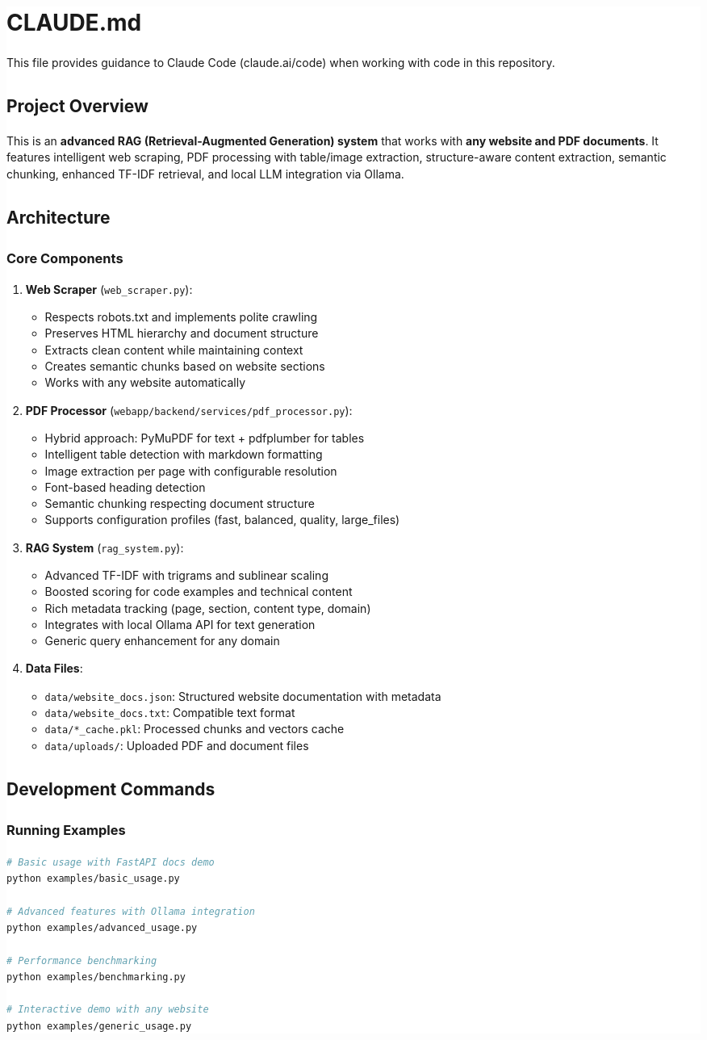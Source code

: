 # CLAUDE.md

This file provides guidance to Claude Code (claude.ai/code) when working with code in this repository.

## Project Overview

This is an **advanced RAG (Retrieval-Augmented Generation) system** that works with **any website and PDF documents**. It features intelligent web scraping, PDF processing with table/image extraction, structure-aware content extraction, semantic chunking, enhanced TF-IDF retrieval, and local LLM integration via Ollama.

## Architecture

### Core Components

1. **Web Scraper** (`web_scraper.py`):
   - Respects robots.txt and implements polite crawling
   - Preserves HTML hierarchy and document structure
   - Extracts clean content while maintaining context
   - Creates semantic chunks based on website sections
   - Works with any website automatically

2. **PDF Processor** (`webapp/backend/services/pdf_processor.py`):
   - Hybrid approach: PyMuPDF for text + pdfplumber for tables
   - Intelligent table detection with markdown formatting
   - Image extraction per page with configurable resolution
   - Font-based heading detection
   - Semantic chunking respecting document structure
   - Supports configuration profiles (fast, balanced, quality, large_files)

3. **RAG System** (`rag_system.py`):
   - Advanced TF-IDF with trigrams and sublinear scaling
   - Boosted scoring for code examples and technical content
   - Rich metadata tracking (page, section, content type, domain)
   - Integrates with local Ollama API for text generation
   - Generic query enhancement for any domain

4. **Data Files**:
   - `data/website_docs.json`: Structured website documentation with metadata
   - `data/website_docs.txt`: Compatible text format
   - `data/*_cache.pkl`: Processed chunks and vectors cache
   - `data/uploads/`: Uploaded PDF and document files

## Development Commands

### Running Examples
```bash
# Basic usage with FastAPI docs demo
python examples/basic_usage.py

# Advanced features with Ollama integration
python examples/advanced_usage.py

# Performance benchmarking
python examples/benchmarking.py

# Interactive demo with any website
python examples/generic_usage.py
```
